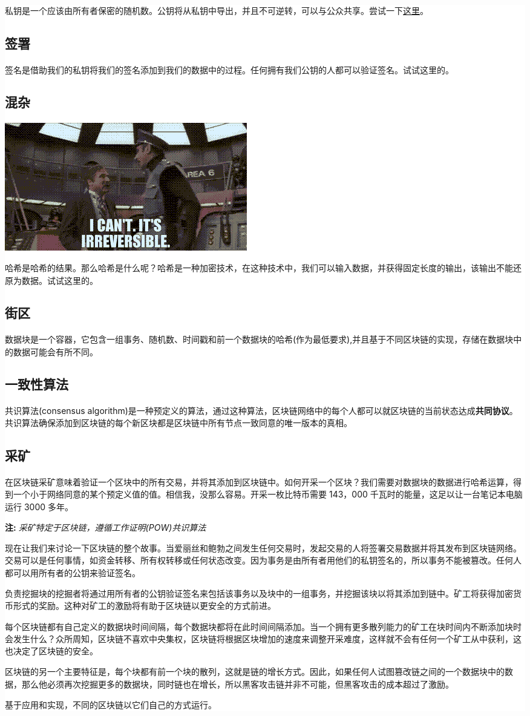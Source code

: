 私钥是一个应该由所有者保密的随机数。公钥将从私钥中导出，并且不可逆转，可以与公众共享。尝试一下[这里](https://andersbrownworth.com/blockchain/public-private-keys/keys)。

## 签署

签名是借助我们的私钥将我们的签名添加到我们的数据中的过程。任何拥有我们公钥的人都可以验证签名。试试这里的。

## 混杂

![](img/3a8217f1b7967f0a126e89f715f24a91.png)

哈希是哈希的结果。那么哈希是什么呢？哈希是一种加密技术，在这种技术中，我们可以输入数据，并获得固定长度的输出，该输出不能还原为数据。试试这里的。

## 街区

数据块是一个容器，它包含一组事务、随机数、时间戳和前一个数据块的哈希(作为最低要求),并且基于不同区块链的实现，存储在数据块中的数据可能会有所不同。

## 一致性算法

共识算法(consensus algorithm)是一种预定义的算法，通过这种算法，区块链网络中的每个人都可以就区块链的当前状态达成**共同协议**。共识算法确保添加到区块链的每个新区块都是区块链中所有节点一致同意的唯一版本的真相。

## 采矿

在区块链采矿意味着验证一个区块中的所有交易，并将其添加到区块链中。如何开采一个区块？我们需要对数据块的数据进行哈希运算，得到一个小于网络同意的某个预定义值的值。相信我，没那么容易。开采一枚比特币需要 143，000 千瓦时的能量，这足以让一台笔记本电脑运行 3000 多年。

**注:** *采矿特定于区块链，遵循工作证明(POW)共识算法*

现在让我们来讨论一下区块链的整个故事。当爱丽丝和鲍勃之间发生任何交易时，发起交易的人将签署交易数据并将其发布到区块链网络。交易可以是任何事情，如资金转移、所有权转移或任何状态改变。因为事务是由所有者用他们的私钥签名的，所以事务不能被篡改。任何人都可以用所有者的公钥来验证签名。

负责挖掘块的挖掘者将通过用所有者的公钥验证签名来包括该事务以及块中的一组事务，并挖掘该块以将其添加到链中。矿工将获得加密货币形式的奖励。这种对矿工的激励将有助于区块链以更安全的方式前进。

每个区块链都有自己定义的数据块时间间隔，每个数据块都将在此时间间隔添加。当一个拥有更多散列能力的矿工在块时间内不断添加块时会发生什么？众所周知，区块链不喜欢中央集权，区块链将根据区块增加的速度来调整开采难度，这样就不会有任何一个矿工从中获利，这也决定了区块链的安全。

区块链的另一个主要特征是，每个块都有前一个块的散列，这就是链的增长方式。因此，如果任何人试图篡改链之间的一个数据块中的数据，那么他必须再次挖掘更多的数据块，同时链也在增长，所以黑客攻击链并非不可能，但黑客攻击的成本超过了激励。

基于应用和实现，不同的区块链以它们自己的方式运行。
